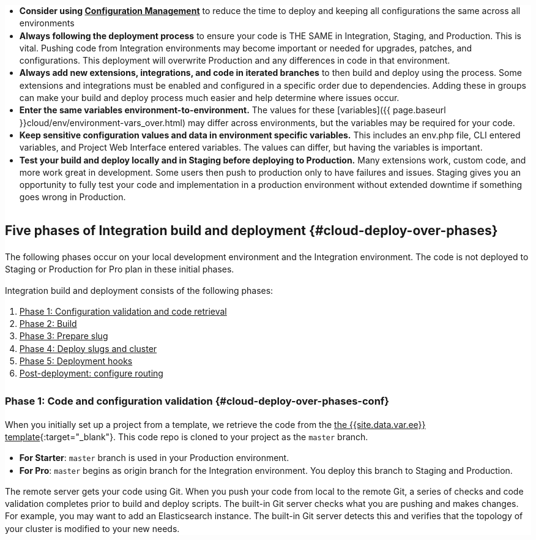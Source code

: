 * **Consider using [Configuration Management](http://devdocs.magento.com/guides/v2.1/cloud/live/sens-data-over.html)** to reduce the time to deploy and keeping all configurations the same across all environments
* **Always following the deployment process** to ensure your code is THE SAME in Integration, Staging, and Production. This is vital. Pushing code from Integration environments may become important or needed for upgrades, patches, and configurations. This deployment will overwrite Production and any differences in code in that environment.
* **Always add new extensions, integrations, and code in iterated branches** to then build and deploy using the process. Some extensions and integrations must be enabled and configured in a specific order due to dependencies. Adding these in groups can make your build and deploy process much easier and help determine where issues occur.
* **Enter the same variables environment-to-environment.** The values for these [variables]({{ page.baseurl }}cloud/env/environment-vars_over.html) may differ across environments, but the variables may be required for your code.
* **Keep sensitive configuration values and data in environment specific variables.** This includes an env.php file, CLI entered variables, and Project Web Interface entered variables. The values can differ, but having the variables is important.
* **Test your build and deploy locally and in Staging before deploying to Production.** Many extensions work, custom code, and more work great in development. Some users then push to production only to have failures and issues. Staging gives you an opportunity to fully test your code and implementation in a production environment without extended downtime if something goes wrong in Production.

## Five phases of Integration build and deployment {#cloud-deploy-over-phases}
The following phases occur on your local development environment and the Integration environment. The code is not deployed to Staging or Production for Pro plan in these initial phases.

Integration build and deployment consists of the following phases:

1.	[Phase 1: Configuration validation and code retrieval](#cloud-deploy-over-phases-conf)
2.	[Phase 2: Build](#cloud-deploy-over-phases-build)
3.	[Phase 3: Prepare slug](#cloud-deploy-over-phases-slug)
4.	[Phase 4: Deploy slugs and cluster](#cloud-deploy-over-phases-slugclus)
5.	[Phase 5: Deployment hooks](#cloud-deploy-over-phases-hook)
6.	[Post-deployment: configure routing](#cloud-deploy-over-phases-route)

### Phase 1: Code and configuration validation {#cloud-deploy-over-phases-conf}
When you initially set up a project from a template, we retrieve the code from the [the {{site.data.var.ee}} template](https://github.com/magento/magento-cloud){:target="_blank"}. This code repo is cloned to your project as the `master` branch.

* **For Starter**: `master` branch is used in your Production environment.
* **For Pro**: `master` begins as origin branch for the Integration environment. You deploy this branch to Staging and Production.

The remote server gets your code using Git. When you push your code from local to the remote Git, a series of checks and code validation completes prior to build and deploy scripts. The built-in Git server checks what you are pushing and makes changes. For example, you may want to add an Elasticsearch instance. The built-in Git server detects this and verifies that the topology of your cluster is modified to your new needs.
